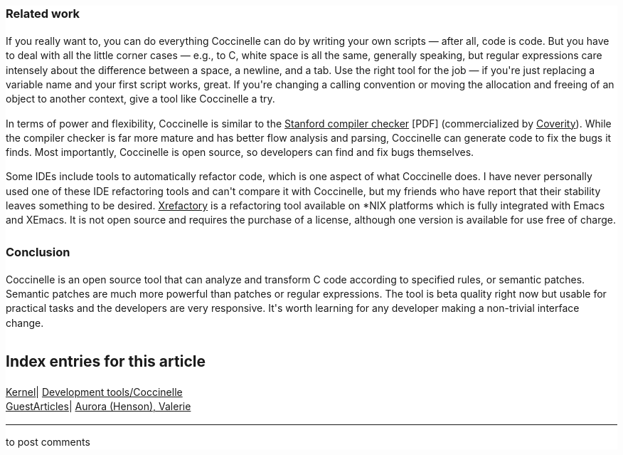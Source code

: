 ### Related work

If you really want to, you can do everything Coccinelle can do by writing your own scripts — after all, code is code. But you have to deal with all the little corner cases — e.g., to C, white space is all the same, generally speaking, but regular expressions care intensely about the difference between a space, a newline, and a tab. Use the right tool for the job — if you're just replacing a variable name and your first script works, great. If you're changing a calling convention or moving the allocation and freeing of an object to another context, give a tool like Coccinelle a try. 

In terms of power and flexibility, Coccinelle is similar to the [Stanford compiler checker](http://www.stanford.edu/~engler/mc-osdi.pdf) [PDF] (commercialized by [Coverity](http://coverity.com)). While the compiler checker is far more mature and has better flow analysis and parsing, Coccinelle can generate code to fix the bugs it finds. Most importantly, Coccinelle is open source, so developers can find and fix bugs themselves. 

Some IDEs include tools to automatically refactor code, which is one aspect of what Coccinelle does. I have never personally used one of these IDE refactoring tools and can't compare it with Coccinelle, but my friends who have report that their stability leaves something to be desired. [Xrefactory](http://www.xref.sk/xrefactory/main.html) is a refactoring tool available on *NIX platforms which is fully integrated with Emacs and XEmacs. It is not open source and requires the purchase of a license, although one version is available for use free of charge. 

### Conclusion

Coccinelle is an open source tool that can analyze and transform C code according to specified rules, or semantic patches. Semantic patches are much more powerful than patches or regular expressions. The tool is beta quality right now but usable for practical tasks and the developers are very responsive. It's worth learning for any developer making a non-trivial interface change. 

  
Index entries for this article  
---  
[Kernel](/Kernel/Index)| [Development tools/Coccinelle](/Kernel/Index#Development_tools-Coccinelle)  
[GuestArticles](/Archives/GuestIndex/)| [Aurora (Henson), Valerie](/Archives/GuestIndex/#Aurora_Henson_Valerie)  
  


* * *

to post comments 
